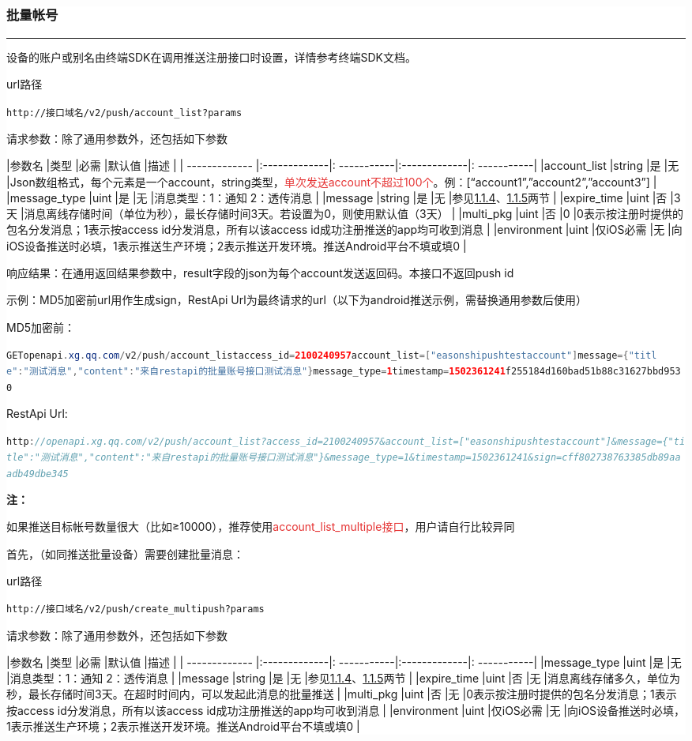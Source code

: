 
### 批量帐号
<hr>

设备的账户或别名由终端SDK在调用推送注册接口时设置，详情参考终端SDK文档。

url路径

`http://接口域名/v2/push/account_list?params `

请求参数：除了通用参数外，还包括如下参数

|参数名 |类型 |必需 |默认值 |描述 |
| ------------- |:-------------|: -----------|:-------------|: -----------|
|account_list |string |是 |无 |Json数组格式，每个元素是一个account，string类型，<font color=#E53333>单次发送account不超过100个</font>。例：[“account1”,”account2”,”account3”] |
|message_type |uint |是 |无 |消息类型：1：通知 2：透传消息 |
|message |string |是 |无 |参见[1.1.4](#推送android平台)、[1.1.5](#推送ios平台)两节 |
|expire_time |uint |否 |3天 |消息离线存储时间（单位为秒），最长存储时间3天。若设置为0，则使用默认值（3天） |
|multi_pkg |uint |否 |0 |0表示按注册时提供的包名分发消息；1表示按access id分发消息，所有以该access id成功注册推送的app均可收到消息 |
|environment |uint |仅iOS必需 |无 |向iOS设备推送时必填，1表示推送生产环境；2表示推送开发环境。推送Android平台不填或填0 |

响应结果：在通用返回结果参数中，result字段的json为每个account发送返回码。本接口不返回push id

示例：MD5加密前url用作生成sign，RestApi Url为最终请求的url（以下为android推送示例，需替换通用参数后使用）

MD5加密前：

```java
GETopenapi.xg.qq.com/v2/push/account_listaccess_id=2100240957account_list=["easonshipushtestaccount"]message={"title":"测试消息","content":"来自restapi的批量账号接口测试消息"}message_type=1timestamp=1502361241f255184d160bad51b88c31627bbd9530
```

RestApi Url:

```java
http://openapi.xg.qq.com/v2/push/account_list?access_id=2100240957&account_list=["easonshipushtestaccount"]&message={"title":"测试消息","content":"来自restapi的批量账号接口测试消息"}&message_type=1&timestamp=1502361241&sign=cff802738763385db89aaadb49dbe345
```

**注：**

如果推送目标帐号数量很大（比如≥10000），推荐使用<font color=#E53333>account_list_multiple接口</font>，用户请自行比较异同

首先，（如同推送批量设备）需要创建批量消息：

url路径

`http://接口域名/v2/push/create_multipush?params`

请求参数：除了通用参数外，还包括如下参数

|参数名 |类型 |必需 |默认值 |描述 |
| ------------- |:-------------|: -----------|:-------------|: -----------|
|message_type |uint |是 |无 |消息类型：1：通知 2：透传消息 |
|message |string |是 |无 |参见[1.1.4](#推送android平台)、[1.1.5](#推送ios平台)两节 |
|expire_time |uint |否 |无 |消息离线存储多久，单位为秒，最长存储时间3天。在超时时间内，可以发起此消息的批量推送 |
|multi_pkg |uint |否 |无 |0表示按注册时提供的包名分发消息；1表示按access id分发消息，所有以该access id成功注册推送的app均可收到消息 |
|environment |uint |仅iOS必需 |无 |向iOS设备推送时必填，1表示推送生产环境；2表示推送开发环境。推送Android平台不填或填0 |
